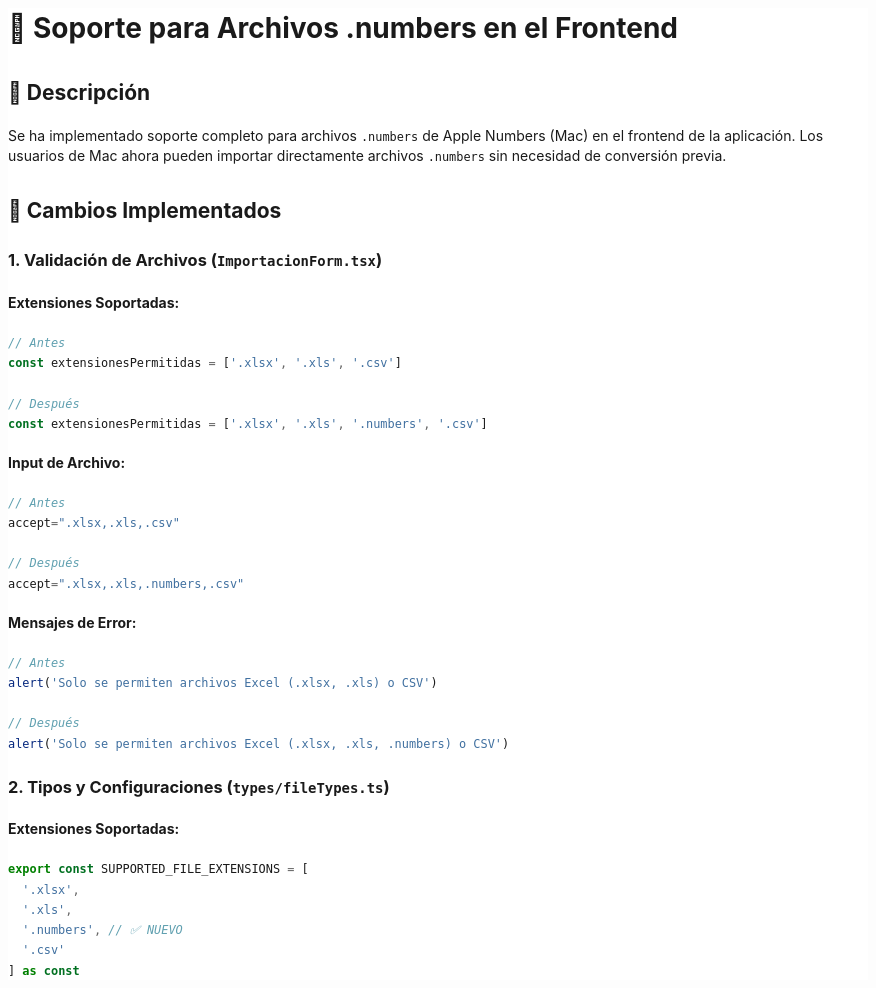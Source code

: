 # 🍎 **Soporte para Archivos .numbers en el Frontend**

## 🎯 **Descripción**

Se ha implementado soporte completo para archivos `.numbers` de Apple Numbers (Mac) en el frontend de la aplicación. Los usuarios de Mac ahora pueden importar directamente archivos `.numbers` sin necesidad de conversión previa.

## 🔧 **Cambios Implementados**

### **1. Validación de Archivos (`ImportacionForm.tsx`)**

#### **Extensiones Soportadas:**
```typescript
// Antes
const extensionesPermitidas = ['.xlsx', '.xls', '.csv']

// Después
const extensionesPermitidas = ['.xlsx', '.xls', '.numbers', '.csv']
```

#### **Input de Archivo:**
```typescript
// Antes
accept=".xlsx,.xls,.csv"

// Después
accept=".xlsx,.xls,.numbers,.csv"
```

#### **Mensajes de Error:**
```typescript
// Antes
alert('Solo se permiten archivos Excel (.xlsx, .xls) o CSV')

// Después
alert('Solo se permiten archivos Excel (.xlsx, .xls, .numbers) o CSV')
```

### **2. Tipos y Configuraciones (`types/fileTypes.ts`)**

#### **Extensiones Soportadas:**
```typescript
export const SUPPORTED_FILE_EXTENSIONS = [
  '.xlsx',
  '.xls', 
  '.numbers', // ✅ NUEVO
  '.csv'
] as const
```
